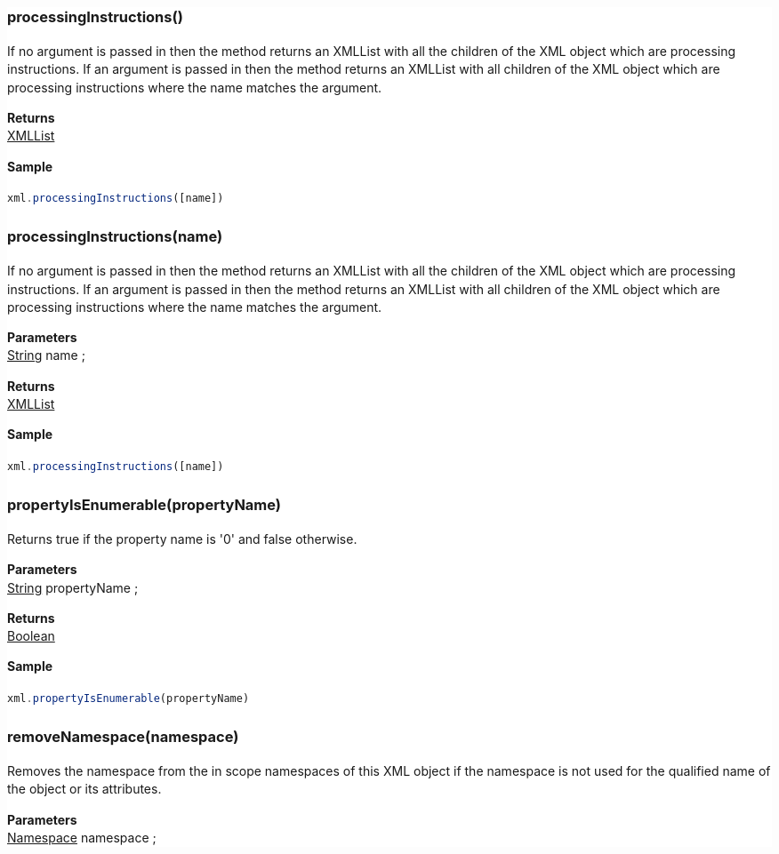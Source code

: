 ### processingInstructions()

If no argument is passed in then the method returns an XMLList with all the children of the XML object which are processing instructions. If an argument is passed in then the method returns an XMLList with all children of the XML object which are processing instructions where the name matches the argument.

**Returns**\
[XMLList](xmllist.md)

**Sample**

```javascript
xml.processingInstructions([name])
```

### processingInstructions(name)

If no argument is passed in then the method returns an XMLList with all the children of the XML object which are processing instructions. If an argument is passed in then the method returns an XMLList with all children of the XML object which are processing instructions where the name matches the argument.

**Parameters**\
[String](string.md) name ;

**Returns**\
[XMLList](xmllist.md)

**Sample**

```javascript
xml.processingInstructions([name])
```

### propertyIsEnumerable(propertyName)

Returns true if the property name is '0' and false otherwise.

**Parameters**\
[String](string.md) propertyName ;

**Returns**\
[Boolean](boolean.md)

**Sample**

```javascript
xml.propertyIsEnumerable(propertyName)
```

### removeNamespace(namespace)

Removes the namespace from the in scope namespaces of this XML object if the namespace is not used for the qualified name of the object or its attributes.

**Parameters**\
[Namespace](namespace.md) namespace ;
